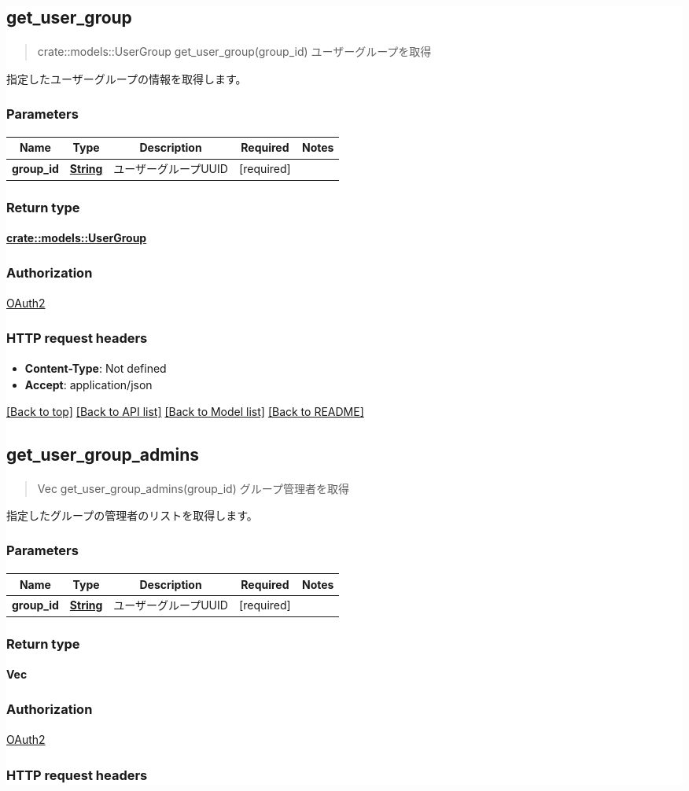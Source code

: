 
## get_user_group

> crate::models::UserGroup get_user_group(group_id)
ユーザーグループを取得

指定したユーザーグループの情報を取得します。

### Parameters


Name | Type | Description  | Required | Notes
------------- | ------------- | ------------- | ------------- | -------------
**group_id** | [**String**](.md) | ユーザーグループUUID | [required] |

### Return type

[**crate::models::UserGroup**](UserGroup.md)

### Authorization

[OAuth2](../README.md#OAuth2)

### HTTP request headers

- **Content-Type**: Not defined
- **Accept**: application/json

[[Back to top]](#) [[Back to API list]](../README.md#documentation-for-api-endpoints) [[Back to Model list]](../README.md#documentation-for-models) [[Back to README]](../README.md)


## get_user_group_admins

> Vec<String> get_user_group_admins(group_id)
グループ管理者を取得

指定したグループの管理者のリストを取得します。

### Parameters


Name | Type | Description  | Required | Notes
------------- | ------------- | ------------- | ------------- | -------------
**group_id** | [**String**](.md) | ユーザーグループUUID | [required] |

### Return type

**Vec<String>**

### Authorization

[OAuth2](../README.md#OAuth2)

### HTTP request headers

